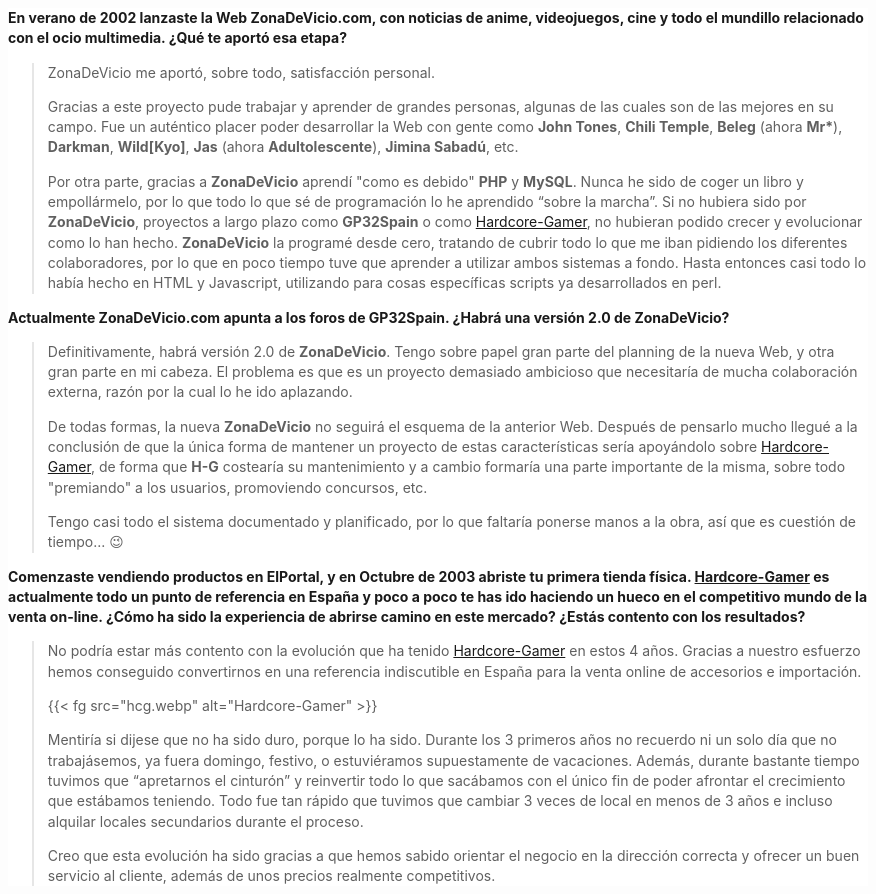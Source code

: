 **En verano de 2002 lanzaste la Web ZonaDeVicio.com, con noticias de anime, videojuegos, cine y todo el mundillo relacionado con el ocio multimedia. ¿Qué te aportó esa etapa?**

> ZonaDeVicio me aportó, sobre todo, satisfacción personal.
> 
> Gracias a este proyecto pude trabajar y aprender de grandes personas, algunas de las cuales son de las mejores en su campo. Fue un auténtico placer poder desarrollar la Web con gente como **John Tones**, **Chili Temple**, **Beleg** (ahora **Mr\***), **Darkman**, **Wild\[Kyo\]**, **Jas** (ahora **Adultolescente**), **Jimina Sabadú**, etc.
> 
> Por otra parte, gracias a **ZonaDeVicio** aprendí "como es debido" **PHP** y **MySQL**. Nunca he sido de coger un libro y empollármelo, por lo que todo lo que sé de programación lo he aprendido “sobre la marcha”. Si no hubiera sido por **ZonaDeVicio**, proyectos a largo plazo como **GP32Spain** o como [Hardcore-Gamer](http://www.hardcore-gamer.net/tienda/index.php/ref/10/abid/23), no hubieran podido crecer y evolucionar como lo han hecho. **ZonaDeVicio** la programé desde cero, tratando de cubrir todo lo que me iban pidiendo los diferentes colaboradores, por lo que en poco tiempo tuve que aprender a utilizar ambos sistemas a fondo. Hasta entonces casi todo lo había hecho en HTML y Javascript, utilizando para cosas específicas scripts ya desarrollados en perl.

**Actualmente ZonaDeVicio.com apunta a los foros de GP32Spain. ¿Habrá una versión 2.0 de ZonaDeVicio?**

> Definitivamente, habrá versión 2.0 de **ZonaDeVicio**. Tengo sobre papel gran parte del planning de la nueva Web, y otra gran parte en mi cabeza. El problema es que es un proyecto demasiado ambicioso que necesitaría de mucha colaboración externa, razón por la cual lo he ido aplazando.
> 
> De todas formas, la nueva **ZonaDeVicio** no seguirá el esquema de la anterior Web. Después de pensarlo mucho llegué a la conclusión de que la única forma de mantener un proyecto de estas características sería apoyándolo sobre [Hardcore-Gamer](http://www.hardcore-gamer.net/tienda/index.php/ref/10/abid/23), de forma que **H-G** costearía su mantenimiento y a cambio formaría una parte importante de la misma, sobre todo "premiando" a los usuarios, promoviendo concursos, etc.
> 
> Tengo casi todo el sistema documentado y planificado, por lo que faltaría ponerse manos a la obra, así que es cuestión de tiempo... :wink:

**Comenzaste vendiendo productos en ElPortal, y en Octubre de 2003 abriste tu primera tienda física. [Hardcore-Gamer](http://www.hardcore-gamer.net/tienda/index.php/ref/10/abid/23) es actualmente todo un punto de referencia en España y poco a poco te has ido haciendo un hueco en el competitivo mundo de la venta on-line. ¿Cómo ha sido la experiencia de abrirse camino en este mercado? ¿Estás contento con los resultados?**

> No podría estar más contento con la evolución que ha tenido [Hardcore-Gamer](http://www.hardcore-gamer.net/tienda/index.php/ref/10/abid/23) en estos 4 años. Gracias a nuestro esfuerzo hemos conseguido convertirnos en una referencia indiscutible en España para la venta online de accesorios e importación.
> 
> {{< fg src="hcg.webp" alt="Hardcore-Gamer" >}}
> 
> Mentiría si dijese que no ha sido duro, porque lo ha sido. Durante los 3 primeros años no recuerdo ni un solo día que no trabajásemos, ya fuera domingo, festivo, o estuviéramos supuestamente de vacaciones. Además, durante bastante tiempo tuvimos que “apretarnos el cinturón” y reinvertir todo lo que sacábamos con el único fin de poder afrontar el crecimiento que estábamos teniendo. Todo fue tan rápido que tuvimos que cambiar 3 veces de local en menos de 3 años e incluso alquilar locales secundarios durante el proceso.
> 
> Creo que esta evolución ha sido gracias a que hemos sabido orientar el negocio en la dirección correcta y ofrecer un buen servicio al cliente, además de unos precios realmente competitivos.
